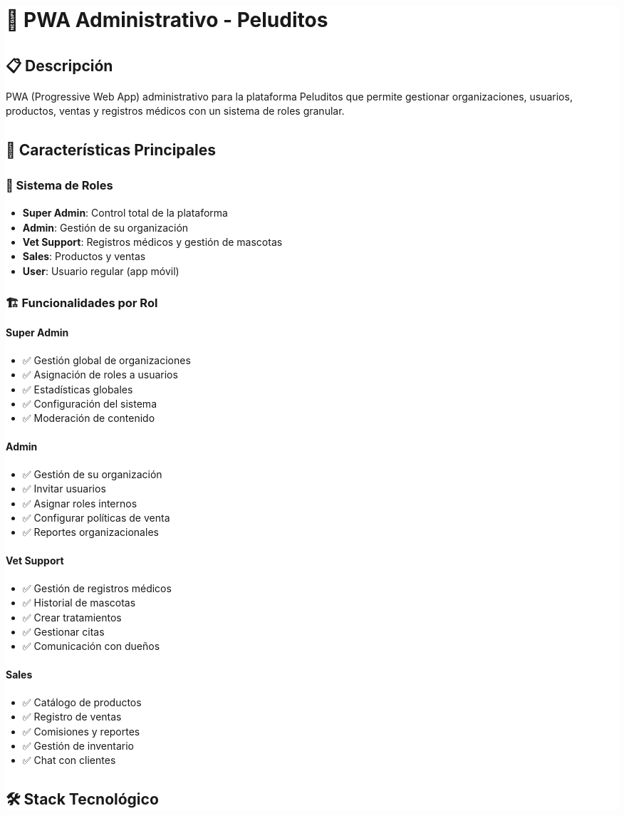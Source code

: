 # 🏢 PWA Administrativo - Peluditos

## 📋 Descripción

PWA (Progressive Web App) administrativo para la plataforma Peluditos que permite gestionar organizaciones, usuarios, productos, ventas y registros médicos con un sistema de roles granular.

## 🎯 Características Principales

### 👥 Sistema de Roles
- **Super Admin**: Control total de la plataforma
- **Admin**: Gestión de su organización
- **Vet Support**: Registros médicos y gestión de mascotas
- **Sales**: Productos y ventas
- **User**: Usuario regular (app móvil)

### 🏗️ Funcionalidades por Rol

#### Super Admin
- ✅ Gestión global de organizaciones
- ✅ Asignación de roles a usuarios
- ✅ Estadísticas globales
- ✅ Configuración del sistema
- ✅ Moderación de contenido

#### Admin
- ✅ Gestión de su organización
- ✅ Invitar usuarios
- ✅ Asignar roles internos
- ✅ Configurar políticas de venta
- ✅ Reportes organizacionales

#### Vet Support
- ✅ Gestión de registros médicos
- ✅ Historial de mascotas
- ✅ Crear tratamientos
- ✅ Gestionar citas
- ✅ Comunicación con dueños

#### Sales
- ✅ Catálogo de productos
- ✅ Registro de ventas
- ✅ Comisiones y reportes
- ✅ Gestión de inventario
- ✅ Chat con clientes

## 🛠️ Stack Tecnológico
